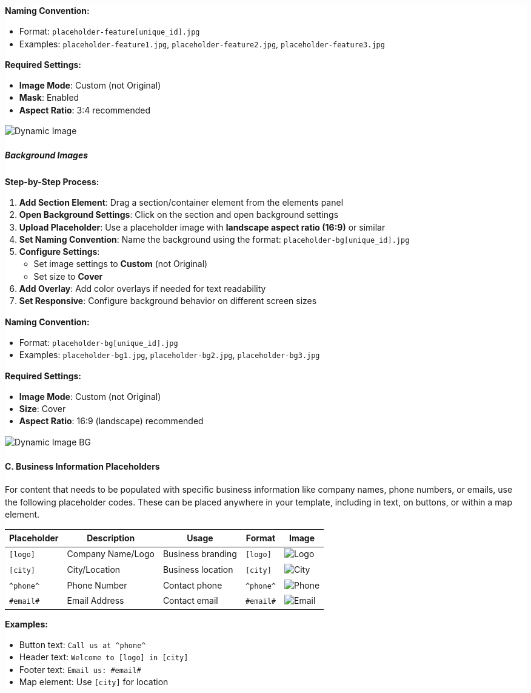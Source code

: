 **Naming Convention:**
- Format: `placeholder-feature[unique_id].jpg`
- Examples: `placeholder-feature1.jpg`, `placeholder-feature2.jpg`, `placeholder-feature3.jpg`

**Required Settings:**
- **Image Mode**: Custom (not Original)
- **Mask**: Enabled
- **Aspect Ratio**: 3:4 recommended

![Dynamic Image](/img/ai/dynamic-image.jpg)

##### Background Images

**Step-by-Step Process:**
1. **Add Section Element**: Drag a section/container element from the elements panel
2. **Open Background Settings**: Click on the section and open background settings
3. **Upload Placeholder**: Use a placeholder image with **landscape aspect ratio (16:9)** or similar
4. **Set Naming Convention**: Name the background using the format: `placeholder-bg[unique_id].jpg`
5. **Configure Settings**:
   - Set image settings to **Custom** (not Original)
   - Set size to **Cover**
6. **Add Overlay**: Add color overlays if needed for text readability
7. **Set Responsive**: Configure background behavior on different screen sizes

**Naming Convention:**
- Format: `placeholder-bg[unique_id].jpg`
- Examples: `placeholder-bg1.jpg`, `placeholder-bg2.jpg`, `placeholder-bg3.jpg`

**Required Settings:**
- **Image Mode**: Custom (not Original)
- **Size**: Cover
- **Aspect Ratio**: 16:9 (landscape) recommended

![Dynamic Image BG](/img/ai/dynamic-image-bg.jpg)

#### C. Business Information Placeholders

For content that needs to be populated with specific business information like company names, phone numbers, or emails, use the following placeholder codes. These can be placed anywhere in your template, including in text, on buttons, or within a map element.

| Placeholder | Description | Usage | Format | Image |
|-------------|-------------|-------|--------| ----- |
| `[logo]` | Company Name/Logo | Business branding | `[logo]` | ![Logo](/img/ai/logo.jpg) |
| `[city]` | City/Location | Business location | `[city]` | ![City](/img/ai/city.jpg) |
| `^phone^` | Phone Number | Contact phone | `^phone^` | ![Phone](/img/ai/phone.jpg) |
| `#email#` | Email Address | Contact email | `#email#` | ![Email](/img/ai/email.jpg) |

**Examples:**
- Button text: `Call us at ^phone^`
- Header text: `Welcome to [logo] in [city]`
- Footer text: `Email us: #email#`
- Map element: Use `[city]` for location
